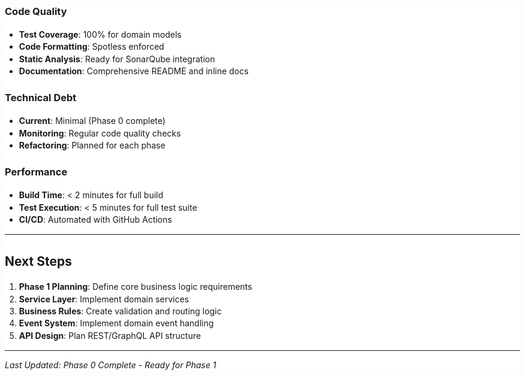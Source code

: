 ### Code Quality
- **Test Coverage**: 100% for domain models
- **Code Formatting**: Spotless enforced
- **Static Analysis**: Ready for SonarQube integration
- **Documentation**: Comprehensive README and inline docs

### Technical Debt
- **Current**: Minimal (Phase 0 complete)
- **Monitoring**: Regular code quality checks
- **Refactoring**: Planned for each phase

### Performance
- **Build Time**: < 2 minutes for full build
- **Test Execution**: < 5 minutes for full test suite
- **CI/CD**: Automated with GitHub Actions

---

## Next Steps

1. **Phase 1 Planning**: Define core business logic requirements
2. **Service Layer**: Implement domain services
3. **Business Rules**: Create validation and routing logic
4. **Event System**: Implement domain event handling
5. **API Design**: Plan REST/GraphQL API structure

---

*Last Updated: Phase 0 Complete - Ready for Phase 1*


